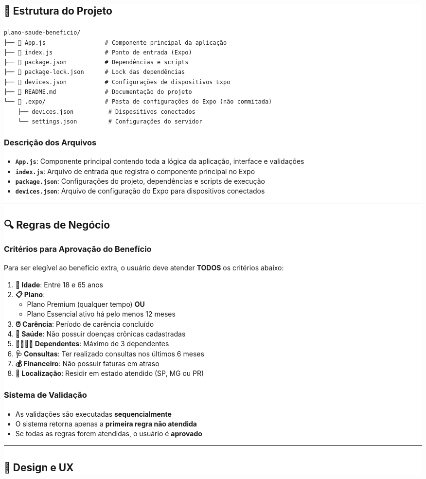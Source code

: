 ## 📁 Estrutura do Projeto

```
plano-saude-beneficio/
├── 📄 App.js                 # Componente principal da aplicação
├── 📄 index.js               # Ponto de entrada (Expo)
├── 📄 package.json           # Dependências e scripts
├── 📄 package-lock.json      # Lock das dependências
├── 📄 devices.json           # Configurações de dispositivos Expo
├── 📄 README.md              # Documentação do projeto
└── 📁 .expo/                 # Pasta de configurações do Expo (não commitada)
    ├── devices.json          # Dispositivos conectados
    └── settings.json         # Configurações do servidor
```

### Descrição dos Arquivos

- **`App.js`**: Componente principal contendo toda a lógica da aplicação, interface e validações
- **`index.js`**: Arquivo de entrada que registra o componente principal no Expo
- **`package.json`**: Configurações do projeto, dependências e scripts de execução
- **`devices.json`**: Arquivo de configuração do Expo para dispositivos conectados

---

## 🔍 Regras de Negócio

### Critérios para Aprovação do Benefício

Para ser elegível ao benefício extra, o usuário deve atender **TODOS** os critérios abaixo:

1. **📅 Idade**: Entre 18 e 65 anos
2. **📋 Plano**:
   - Plano Premium (qualquer tempo) **OU**
   - Plano Essencial ativo há pelo menos 12 meses
3. **⏰ Carência**: Período de carência concluído
4. **🏥 Saúde**: Não possuir doenças crônicas cadastradas
5. **👨‍👩‍👧‍👦 Dependentes**: Máximo de 3 dependentes
6. **🩺 Consultas**: Ter realizado consultas nos últimos 6 meses
7. **💰 Financeiro**: Não possuir faturas em atraso
8. **📍 Localização**: Residir em estado atendido (SP, MG ou PR)

### Sistema de Validação

- As validações são executadas **sequencialmente**
- O sistema retorna apenas a **primeira regra não atendida**
- Se todas as regras forem atendidas, o usuário é **aprovado**

---

## 🎨 Design e UX
